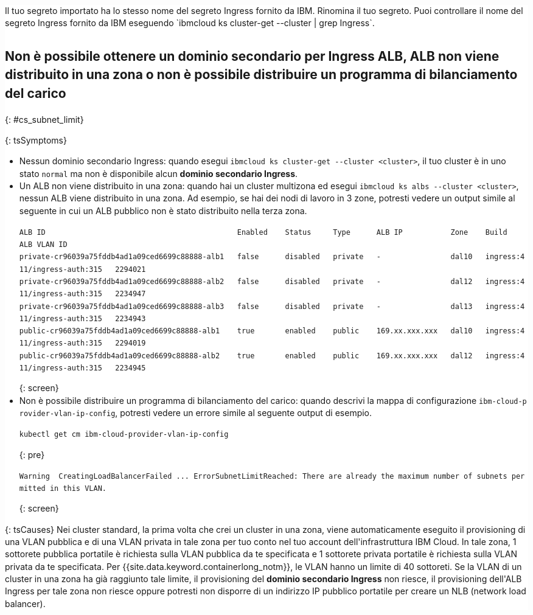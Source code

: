  </tr>
 <tr>
 <td>Il tuo segreto importato ha lo stesso nome del segreto Ingress fornito da IBM.</td>
 <td>Rinomina il tuo segreto. Puoi controllare il nome del segreto Ingress fornito da IBM eseguendo `ibmcloud ks cluster-get --cluster <cluster_name_or_ID> | grep Ingress`.</td>
 </tr>
 </tbody></table>

<br />


## Non è possibile ottenere un dominio secondario per Ingress ALB, ALB non viene distribuito in una zona o non è possibile distribuire un programma di bilanciamento del carico
{: #cs_subnet_limit}

{: tsSymptoms}
* Nessun dominio secondario Ingress: quando esegui `ibmcloud ks cluster-get --cluster <cluster>`, il tuo cluster è in uno stato `normal` ma non è disponibile alcun **dominio secondario Ingress**.
* Un ALB non viene distribuito in una zona: quando hai un cluster multizona ed esegui `ibmcloud ks albs --cluster <cluster>`, nessun ALB viene distribuito in una zona. Ad esempio, se hai dei nodi di lavoro in 3 zone, potresti vedere un output simile al seguente in cui un ALB pubblico non è stato distribuito nella terza zona.
  ```
  ALB ID                                            Enabled    Status     Type      ALB IP           Zone    Build                          ALB VLAN ID
  private-cr96039a75fddb4ad1a09ced6699c88888-alb1   false      disabled   private   -                dal10   ingress:411/ingress-auth:315   2294021
  private-cr96039a75fddb4ad1a09ced6699c88888-alb2   false      disabled   private   -                dal12   ingress:411/ingress-auth:315   2234947
  private-cr96039a75fddb4ad1a09ced6699c88888-alb3   false      disabled   private   -                dal13   ingress:411/ingress-auth:315   2234943
  public-cr96039a75fddb4ad1a09ced6699c88888-alb1    true       enabled    public    169.xx.xxx.xxx   dal10   ingress:411/ingress-auth:315   2294019
  public-cr96039a75fddb4ad1a09ced6699c88888-alb2    true       enabled    public    169.xx.xxx.xxx   dal12   ingress:411/ingress-auth:315   2234945
  ```
  {: screen}
* Non è possibile distribuire un programma di bilanciamento del carico: quando descrivi la mappa di configurazione `ibm-cloud-provider-vlan-ip-config`, potresti vedere un errore simile al seguente output di esempio.
  ```
  kubectl get cm ibm-cloud-provider-vlan-ip-config
  ```
  {: pre}
  ```
  Warning  CreatingLoadBalancerFailed ... ErrorSubnetLimitReached: There are already the maximum number of subnets permitted in this VLAN.
  ```
  {: screen}

{: tsCauses}
Nei cluster standard, la prima volta che crei un cluster in una zona, viene automaticamente eseguito il provisioning di una VLAN pubblica e di una VLAN privata in tale zona per tuo conto nel tuo account dell'infrastruttura IBM Cloud. In tale zona, 1 sottorete pubblica portatile è richiesta sulla VLAN pubblica da te specificata e 1 sottorete privata portatile è richiesta sulla VLAN privata da te specificata. Per {{site.data.keyword.containerlong_notm}}, le VLAN hanno un limite di 40 sottoreti. Se la VLAN di un cluster in una zona ha già raggiunto tale limite, il provisioning del **dominio secondario Ingress** non riesce, il provisioning dell'ALB Ingress per tale zona non riesce oppure potresti non disporre di un indirizzo IP pubblico portatile per creare un NLB (network load balancer).
